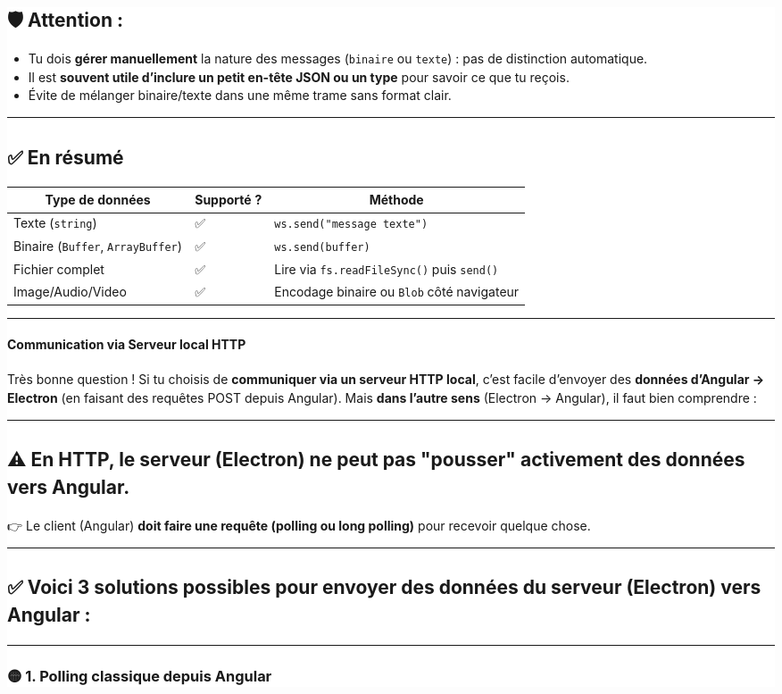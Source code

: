 ## 🛡️ Attention :

* Tu dois **gérer manuellement** la nature des messages (`binaire` ou `texte`) : pas de distinction automatique.
* Il est **souvent utile d’inclure un petit en-tête JSON ou un type** pour savoir ce que tu reçois.
* Évite de mélanger binaire/texte dans une même trame sans format clair.

---

## ✅ En résumé

| Type de données                   | Supporté ? | Méthode                                    |
| --------------------------------- | ---------- | ------------------------------------------ |
| Texte (`string`)                  | ✅          | `ws.send("message texte")`                 |
| Binaire (`Buffer`, `ArrayBuffer`) | ✅          | `ws.send(buffer)`                          |
| Fichier complet                   | ✅          | Lire via `fs.readFileSync()` puis `send()` |
| Image/Audio/Video                 | ✅          | Encodage binaire ou `Blob` côté navigateur |

---











#### Communication via Serveur local HTTP 

Très bonne question ! Si tu choisis de **communiquer via un serveur HTTP local**, c’est facile d’envoyer des **données d’Angular → Electron** (en faisant des requêtes POST depuis Angular). Mais **dans l’autre sens** (Electron → Angular), il faut bien comprendre :

---

## ⚠️ En HTTP, **le serveur (Electron) ne peut pas "pousser" activement des données vers Angular**.

👉 Le client (Angular) **doit faire une requête (polling ou long polling)** pour recevoir quelque chose.

---

## ✅ Voici 3 solutions possibles pour envoyer des données **du serveur (Electron)** vers **Angular** :

---

### 🟡 1. **Polling classique depuis Angular**
